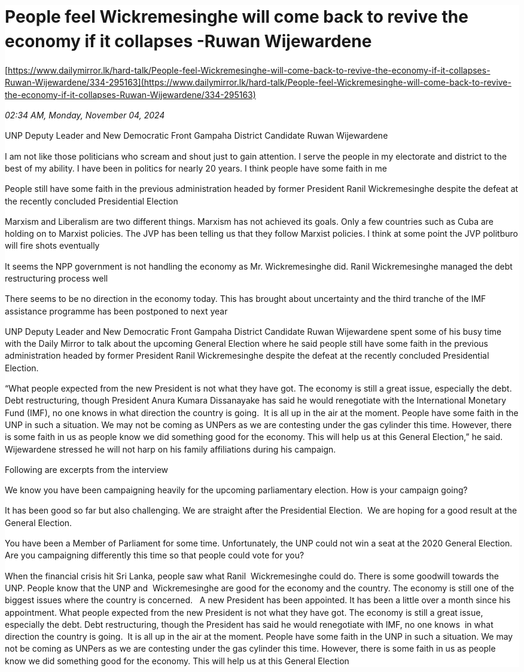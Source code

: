 # People feel Wickremesinghe will come back to revive the economy  if it collapses -Ruwan Wijewardene

[https://www.dailymirror.lk/hard-talk/People-feel-Wickremesinghe-will-come-back-to-revive-the-economy-if-it-collapses-Ruwan-Wijewardene/334-295163](https://www.dailymirror.lk/hard-talk/People-feel-Wickremesinghe-will-come-back-to-revive-the-economy-if-it-collapses-Ruwan-Wijewardene/334-295163)

*02:34 AM, Monday, November 04, 2024*

UNP Deputy Leader and New Democratic Front Gampaha District Candidate Ruwan Wijewardene

I am not like those politicians who scream and shout just to gain attention. I serve the people in my electorate and district to the best of my ability. I have been in politics for nearly 20 years. I think people have some faith in me

People still have some faith in the previous administration headed by former President Ranil Wickremesinghe despite the defeat at the recently concluded Presidential Election

Marxism and Liberalism are two different things. Marxism has not achieved its goals. Only a few countries such as Cuba are holding on to Marxist policies. The JVP has been telling us that they follow Marxist policies. I think at some point the JVP politburo will fire shots eventually

It seems the NPP government is not handling the economy as Mr. Wickremesinghe did. Ranil Wickremesinghe managed the debt restructuring process well

There seems to be no direction in the economy today. This has brought about uncertainty and the third tranche of the IMF assistance programme has been postponed to next year

UNP Deputy Leader and New Democratic Front Gampaha District Candidate Ruwan Wijewardene spent some of his busy time with the Daily Mirror to talk about the upcoming General Election where he said people still have some faith in the previous administration headed by former President Ranil Wickremesinghe despite the defeat at the recently concluded Presidential Election.

“What people expected from the new President is not what they have got. The economy is still a great issue, especially the debt. Debt restructuring, though President Anura Kumara Dissanayake has said he would renegotiate with the International Monetary Fund (IMF), no one knows in what direction the country is going.  It is all up in the air at the moment. People have some faith in the UNP in such a situation. We may not be coming as UNPers as we are contesting under the gas cylinder this time. However, there is some faith in us as people know we did something good for the economy. This will help us at this General Election,” he said. Wijewardene stressed he will not harp on his family affiliations during his campaign.

Following are excerpts from the interview

We know you have been campaigning heavily for the upcoming parliamentary election. How is your campaign going?

It has been good so far but also challenging. We are straight after the Presidential Election.  We are hoping for a good result at the General Election.

You have been a Member of Parliament for some time. Unfortunately, the UNP could not win a seat at the 2020 General Election. Are you campaigning differently this time so that people could vote for you?

When the financial crisis hit Sri Lanka, people saw what Ranil  Wickremesinghe could do. There is some goodwill towards the UNP. People know that the UNP and  Wickremesinghe are good for the economy and the country. The economy is still one of the biggest issues where the country is concerned.   A new President has been appointed. It has been a little over a month since his appointment. What people expected from the new President is not what they have got. The economy is still a great issue, especially the debt. Debt restructuring, though the President has said he would renegotiate with IMF, no one knows  in what direction the country is going.  It is all up in the air at the moment. People have some faith in the UNP in such a situation. We may not be coming as UNPers as we are contesting under the gas cylinder this time. However, there is some faith in us as people know we did something good for the economy. This will help us at this General Election

